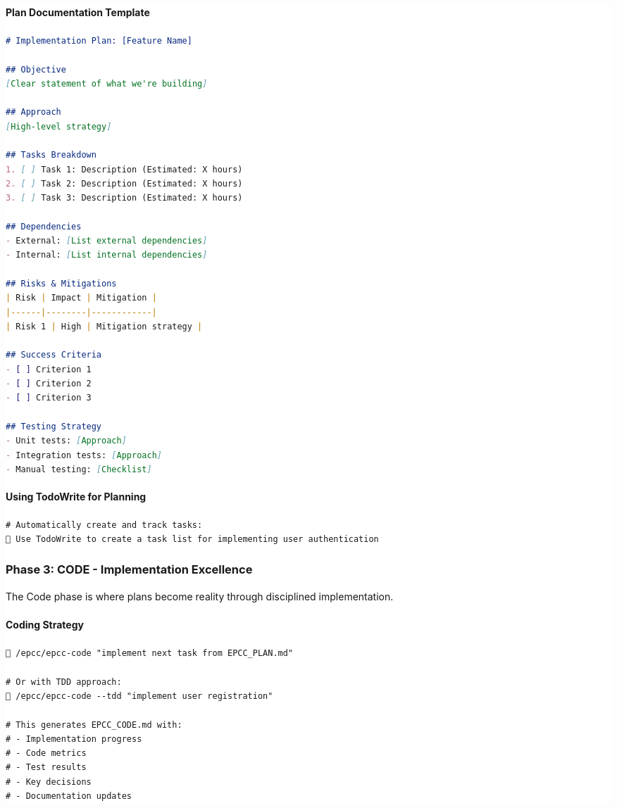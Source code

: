 #### Plan Documentation Template

```markdown
# Implementation Plan: [Feature Name]

## Objective
[Clear statement of what we're building]

## Approach
[High-level strategy]

## Tasks Breakdown
1. [ ] Task 1: Description (Estimated: X hours)
2. [ ] Task 2: Description (Estimated: X hours)
3. [ ] Task 3: Description (Estimated: X hours)

## Dependencies
- External: [List external dependencies]
- Internal: [List internal dependencies]

## Risks & Mitigations
| Risk | Impact | Mitigation |
|------|--------|------------|
| Risk 1 | High | Mitigation strategy |

## Success Criteria
- [ ] Criterion 1
- [ ] Criterion 2
- [ ] Criterion 3

## Testing Strategy
- Unit tests: [Approach]
- Integration tests: [Approach]
- Manual testing: [Checklist]
```

#### Using TodoWrite for Planning

```
# Automatically create and track tasks:
💬 Use TodoWrite to create a task list for implementing user authentication
```

### Phase 3: CODE - Implementation Excellence

The Code phase is where plans become reality through disciplined implementation.

#### Coding Strategy

```
💬 /epcc/epcc-code "implement next task from EPCC_PLAN.md"

# Or with TDD approach:
💬 /epcc/epcc-code --tdd "implement user registration"

# This generates EPCC_CODE.md with:
# - Implementation progress
# - Code metrics
# - Test results
# - Key decisions
# - Documentation updates
```
